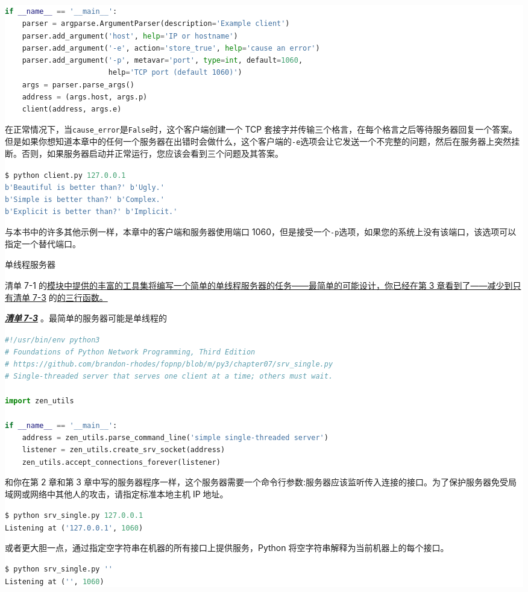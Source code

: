 ```py
if __name__ == '__main__':
    parser = argparse.ArgumentParser(description='Example client')
    parser.add_argument('host', help='IP or hostname')
    parser.add_argument('-e', action='store_true', help='cause an error')
    parser.add_argument('-p', metavar='port', type=int, default=1060,
                        help='TCP port (default 1060)')
    args = parser.parse_args()
    address = (args.host, args.p)
    client(address, args.e)
```

在正常情况下，当`cause_error`是`False`时，这个客户端创建一个 TCP 套接字并传输三个格言，在每个格言之后等待服务器回复一个答案。但是如果你想知道本章中的任何一个服务器在出错时会做什么，这个客户端的`-e`选项会让它发送一个不完整的问题，然后在服务器上突然挂断。否则，如果服务器启动并正常运行，您应该会看到三个问题及其答案。

```py
$ python client.py 127.0.0.1
b'Beautiful is better than?' b'Ugly.'
b'Simple is better than?' b'Complex.'
b'Explicit is better than?' b'Implicit.'
```

与本书中的许多其他示例一样，本章中的客户端和服务器使用端口 1060，但是接受一个`-p`选项，如果您的系统上没有该端口，该选项可以指定一个替代端口。

单线程服务器

清单 7-1 的[模块中提供的丰富的工具集将编写一个简单的单线程服务器的任务——最简单的可能设计，你已经在第 3 章看到了——减少到只有清单 7-3](#list1) 的[的三行函数。](#list3)

[***清单 7-3***](#_list3) 。最简单的服务器可能是单线程的

```py
#!/usr/bin/env python3
# Foundations of Python Network Programming, Third Edition
# https://github.com/brandon-rhodes/fopnp/blob/m/py3/chapter07/srv_single.py
# Single-threaded server that serves one client at a time; others must wait.

import zen_utils

if __name__ == '__main__':
    address = zen_utils.parse_command_line('simple single-threaded server')
    listener = zen_utils.create_srv_socket(address)
    zen_utils.accept_connections_forever(listener)
```

和你在第 2 章和第 3 章中写的服务器程序一样，这个服务器需要一个命令行参数:服务器应该监听传入连接的接口。为了保护服务器免受局域网或网络中其他人的攻击，请指定标准本地主机 IP 地址。

```py
$ python srv_single.py 127.0.0.1
Listening at ('127.0.0.1', 1060)
```

或者更大胆一点，通过指定空字符串在机器的所有接口上提供服务，Python 将空字符串解释为当前机器上的每个接口。

```py
$ python srv_single.py ''
Listening at ('', 1060)
```
